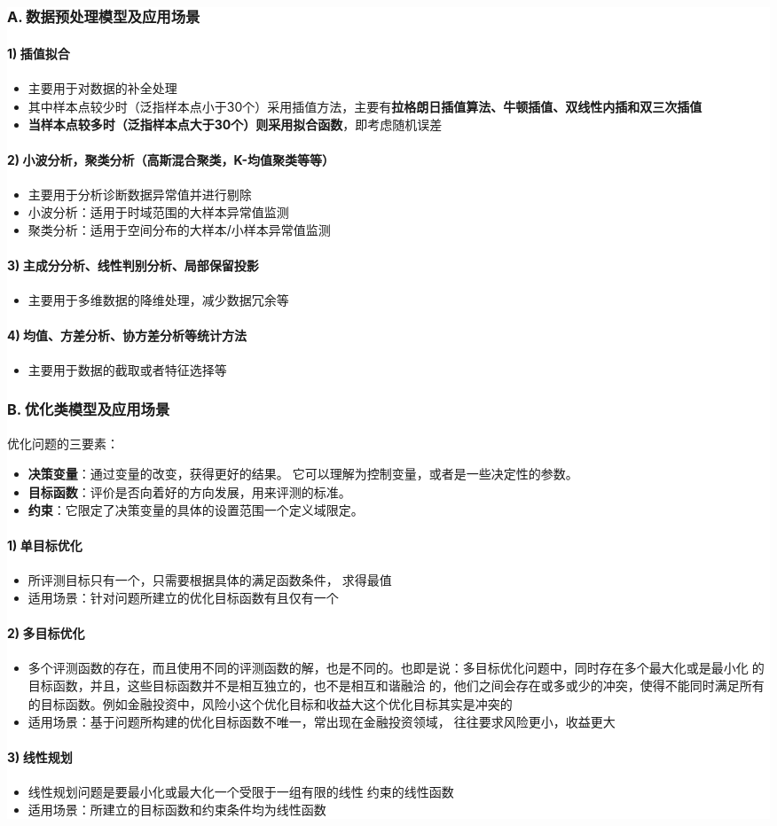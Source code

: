 ### A. 数据预处理模型及应用场景

#### 1) 插值拟合

- 主要用于对数据的补全处理
- 其中样本点较少时（泛指样本点小于30个）采用插值方法，主要有**拉格朗日插值算法、牛顿插值、双线性内插和双三次插值**
- **当样本点较多时（泛指样本点大于30个）则采用拟合函数**，即考虑随机误差



#### 2) 小波分析，聚类分析（高斯混合聚类，K-均值聚类等等）

- 主要用于分析诊断数据异常值并进行剔除
- 小波分析：适用于时域范围的大样本异常值监测
- 聚类分析：适用于空间分布的大样本/小样本异常值监测



#### 3) 主成分分析、线性判别分析、局部保留投影

- 主要用于多维数据的降维处理，减少数据冗余等



#### 4) 均值、方差分析、协方差分析等统计方法

- 主要用于数据的截取或者特征选择等





### B. 优化类模型及应用场景

优化问题的三要素：

- **决策变量**：通过变量的改变，获得更好的结果。 它可以理解为控制变量，或者是一些决定性的参数。
- **目标函数**：评价是否向着好的方向发展，用来评测的标准。
- **约束**：它限定了决策变量的具体的设置范围一个定义域限定。



#### 1) 单目标优化

- 所评测目标只有一个，只需要根据具体的满足函数条件， 求得最值
- 适用场景：针对问题所建立的优化目标函数有且仅有一个



#### 2) 多目标优化

- 多个评测函数的存在，而且使用不同的评测函数的解，也是不同的。也即是说：多目标优化问题中，同时存在多个最大化或是最小化 的目标函数，并且，这些目标函数并不是相互独立的，也不是相互和谐融洽 的，他们之间会存在或多或少的冲突，使得不能同时满足所有的目标函数。例如金融投资中，风险小这个优化目标和收益大这个优化目标其实是冲突的
- 适用场景：基于问题所构建的优化目标函数不唯一，常出现在金融投资领域， 往往要求风险更小，收益更大



#### 3) 线性规划

- 线性规划问题是要最小化或最大化一个受限于一组有限的线性 约束的线性函数
- 适用场景：所建立的目标函数和约束条件均为线性函数
